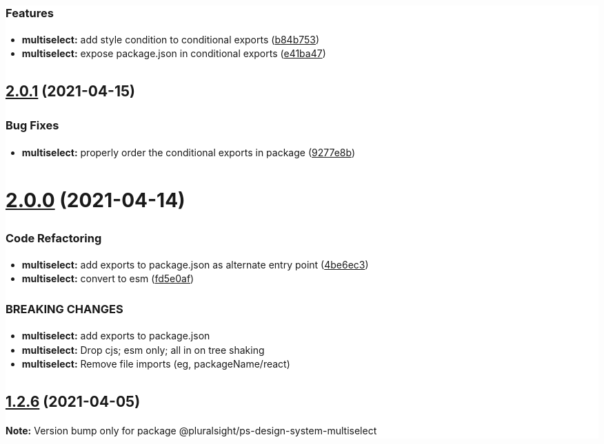 
### Features

* **multiselect:** add style condition to conditional exports ([b84b753](https://github.com/pluralsight/design-system/commit/b84b753a73f3711fe78bcf25bce951bb9dfe04f2))
* **multiselect:** expose package.json in conditional exports ([e41ba47](https://github.com/pluralsight/design-system/commit/e41ba47fbec9fd231a37efb321811a94c6e7c653))





## [2.0.1](https://github.com/pluralsight/design-system/compare/@pluralsight/ps-design-system-multiselect@2.0.0...@pluralsight/ps-design-system-multiselect@2.0.1) (2021-04-15)


### Bug Fixes

* **multiselect:** properly order the conditional exports in package ([9277e8b](https://github.com/pluralsight/design-system/commit/9277e8b60cbe9d77471e0b4c47f34988a2ad5693))





# [2.0.0](https://github.com/pluralsight/design-system/compare/@pluralsight/ps-design-system-multiselect@1.2.6...@pluralsight/ps-design-system-multiselect@2.0.0) (2021-04-14)


### Code Refactoring

* **multiselect:** add exports to package.json as alternate entry point ([4be6ec3](https://github.com/pluralsight/design-system/commit/4be6ec3068d00427765977899ad187ec0b8e8231))
* **multiselect:** convert to esm ([fd5e0af](https://github.com/pluralsight/design-system/commit/fd5e0af70ccd44ea72ae392a76668009f3462e20))


### BREAKING CHANGES

* **multiselect:** add exports to package.json
* **multiselect:** Drop cjs; esm only; all in on tree shaking
* **multiselect:** Remove file imports (eg, packageName/react)





## [1.2.6](https://github.com/pluralsight/design-system/compare/@pluralsight/ps-design-system-multiselect@1.2.5...@pluralsight/ps-design-system-multiselect@1.2.6) (2021-04-05)

**Note:** Version bump only for package @pluralsight/ps-design-system-multiselect



